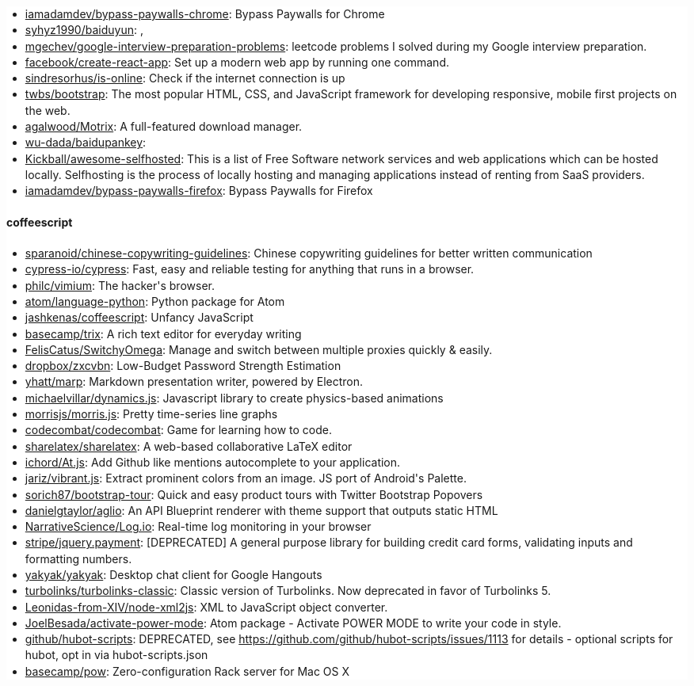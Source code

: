 * [iamadamdev/bypass-paywalls-chrome](https://github.com/iamadamdev/bypass-paywalls-chrome): Bypass Paywalls for Chrome
* [syhyz1990/baiduyun](https://github.com/syhyz1990/baiduyun):  ,
* [mgechev/google-interview-preparation-problems](https://github.com/mgechev/google-interview-preparation-problems): leetcode problems I solved during my Google interview preparation.
* [facebook/create-react-app](https://github.com/facebook/create-react-app): Set up a modern web app by running one command.
* [sindresorhus/is-online](https://github.com/sindresorhus/is-online): Check if the internet connection is up
* [twbs/bootstrap](https://github.com/twbs/bootstrap): The most popular HTML, CSS, and JavaScript framework for developing responsive, mobile first projects on the web.
* [agalwood/Motrix](https://github.com/agalwood/Motrix): A full-featured download manager.
* [wu-dada/baidupankey](https://github.com/wu-dada/baidupankey): 
* [Kickball/awesome-selfhosted](https://github.com/Kickball/awesome-selfhosted): This is a list of Free Software network services and web applications which can be hosted locally. Selfhosting is the process of locally hosting and managing applications instead of renting from SaaS providers.
* [iamadamdev/bypass-paywalls-firefox](https://github.com/iamadamdev/bypass-paywalls-firefox): Bypass Paywalls for Firefox

#### coffeescript
* [sparanoid/chinese-copywriting-guidelines](https://github.com/sparanoid/chinese-copywriting-guidelines): Chinese copywriting guidelines for better written communication
* [cypress-io/cypress](https://github.com/cypress-io/cypress): Fast, easy and reliable testing for anything that runs in a browser.
* [philc/vimium](https://github.com/philc/vimium): The hacker's browser.
* [atom/language-python](https://github.com/atom/language-python): Python package for Atom
* [jashkenas/coffeescript](https://github.com/jashkenas/coffeescript): Unfancy JavaScript
* [basecamp/trix](https://github.com/basecamp/trix): A rich text editor for everyday writing
* [FelisCatus/SwitchyOmega](https://github.com/FelisCatus/SwitchyOmega): Manage and switch between multiple proxies quickly & easily.
* [dropbox/zxcvbn](https://github.com/dropbox/zxcvbn): Low-Budget Password Strength Estimation
* [yhatt/marp](https://github.com/yhatt/marp): Markdown presentation writer, powered by Electron.
* [michaelvillar/dynamics.js](https://github.com/michaelvillar/dynamics.js): Javascript library to create physics-based animations
* [morrisjs/morris.js](https://github.com/morrisjs/morris.js): Pretty time-series line graphs
* [codecombat/codecombat](https://github.com/codecombat/codecombat): Game for learning how to code.
* [sharelatex/sharelatex](https://github.com/sharelatex/sharelatex): A web-based collaborative LaTeX editor
* [ichord/At.js](https://github.com/ichord/At.js): Add Github like mentions autocomplete to your application.
* [jariz/vibrant.js](https://github.com/jariz/vibrant.js): Extract prominent colors from an image. JS port of Android's Palette.
* [sorich87/bootstrap-tour](https://github.com/sorich87/bootstrap-tour): Quick and easy product tours with Twitter Bootstrap Popovers
* [danielgtaylor/aglio](https://github.com/danielgtaylor/aglio): An API Blueprint renderer with theme support that outputs static HTML
* [NarrativeScience/Log.io](https://github.com/NarrativeScience/Log.io): Real-time log monitoring in your browser
* [stripe/jquery.payment](https://github.com/stripe/jquery.payment): [DEPRECATED] A general purpose library for building credit card forms, validating inputs and formatting numbers.
* [yakyak/yakyak](https://github.com/yakyak/yakyak): Desktop chat client for Google Hangouts
* [turbolinks/turbolinks-classic](https://github.com/turbolinks/turbolinks-classic): Classic version of Turbolinks. Now deprecated in favor of Turbolinks 5.
* [Leonidas-from-XIV/node-xml2js](https://github.com/Leonidas-from-XIV/node-xml2js): XML to JavaScript object converter.
* [JoelBesada/activate-power-mode](https://github.com/JoelBesada/activate-power-mode): Atom package - Activate POWER MODE to write your code in style.
* [github/hubot-scripts](https://github.com/github/hubot-scripts): DEPRECATED, see https://github.com/github/hubot-scripts/issues/1113 for details - optional scripts for hubot, opt in via hubot-scripts.json
* [basecamp/pow](https://github.com/basecamp/pow): Zero-configuration Rack server for Mac OS X
